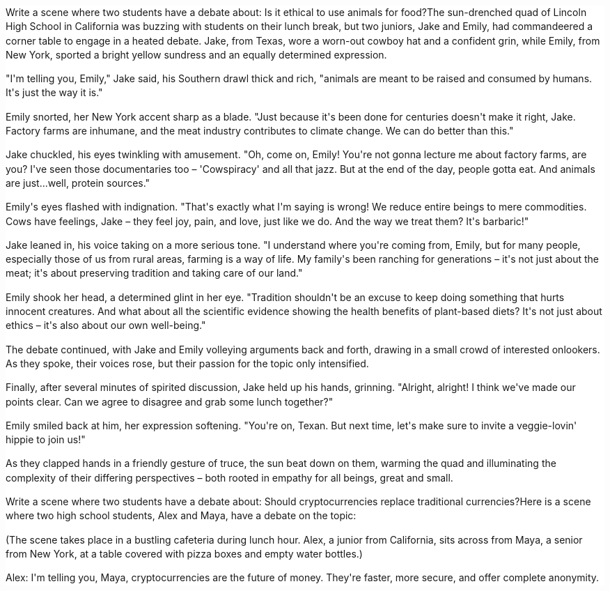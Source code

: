 Write a scene where two students have a debate about: Is it ethical to use animals for food?<start>The sun-drenched quad of Lincoln High School in California was buzzing with students on their lunch break, but two juniors, Jake and Emily, had commandeered a corner table to engage in a heated debate. Jake, from Texas, wore a worn-out cowboy hat and a confident grin, while Emily, from New York, sported a bright yellow sundress and an equally determined expression.

"I'm telling you, Emily," Jake said, his Southern drawl thick and rich, "animals are meant to be raised and consumed by humans. It's just the way it is."

Emily snorted, her New York accent sharp as a blade. "Just because it's been done for centuries doesn't make it right, Jake. Factory farms are inhumane, and the meat industry contributes to climate change. We can do better than this."

Jake chuckled, his eyes twinkling with amusement. "Oh, come on, Emily! You're not gonna lecture me about factory farms, are you? I've seen those documentaries too – 'Cowspiracy' and all that jazz. But at the end of the day, people gotta eat. And animals are just...well, protein sources."

Emily's eyes flashed with indignation. "That's exactly what I'm saying is wrong! We reduce entire beings to mere commodities. Cows have feelings, Jake – they feel joy, pain, and love, just like we do. And the way we treat them? It's barbaric!"

Jake leaned in, his voice taking on a more serious tone. "I understand where you're coming from, Emily, but for many people, especially those of us from rural areas, farming is a way of life. My family's been ranching for generations – it's not just about the meat; it's about preserving tradition and taking care of our land."

Emily shook her head, a determined glint in her eye. "Tradition shouldn't be an excuse to keep doing something that hurts innocent creatures. And what about all the scientific evidence showing the health benefits of plant-based diets? It's not just about ethics – it's also about our own well-being."

The debate continued, with Jake and Emily volleying arguments back and forth, drawing in a small crowd of interested onlookers. As they spoke, their voices rose, but their passion for the topic only intensified.

Finally, after several minutes of spirited discussion, Jake held up his hands, grinning. "Alright, alright! I think we've made our points clear. Can we agree to disagree and grab some lunch together?"

Emily smiled back at him, her expression softening. "You're on, Texan. But next time, let's make sure to invite a veggie-lovin' hippie to join us!"

As they clapped hands in a friendly gesture of truce, the sun beat down on them, warming the quad and illuminating the complexity of their differing perspectives – both rooted in empathy for all beings, great and small.
<end>

Write a scene where two students have a debate about: Should cryptocurrencies replace traditional currencies?<start>Here is a scene where two high school students, Alex and Maya, have a debate on the topic:

(The scene takes place in a bustling cafeteria during lunch hour. Alex, a junior from California, sits across from Maya, a senior from New York, at a table covered with pizza boxes and empty water bottles.)

Alex: I'm telling you, Maya, cryptocurrencies are the future of money. They're faster, more secure, and offer complete anonymity.
